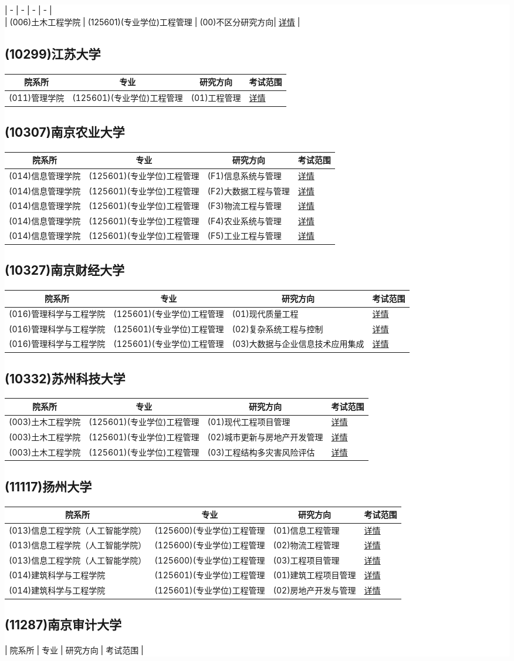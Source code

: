 | - | - | - |  - |   
 | (006)土木工程学院 | (125601)(专业学位)工程管理 | (00)不区分研究方向| [详情](https://yz.chsi.com.cn/zsml/kskm.jsp?id=1029821006125601002) |
## (10299)江苏大学
| 院系所   |  专业  |  研究方向  |   考试范围 |  
| - | - | - |  - |   
 | (011)管理学院 | (125601)(专业学位)工程管理 | (01)工程管理| [详情](https://yz.chsi.com.cn/zsml/kskm.jsp?id=1029921011125601012) |
## (10307)南京农业大学
| 院系所   |  专业  |  研究方向  |   考试范围 |  
| - | - | - |  - |   
 | (014)信息管理学院 | (125601)(专业学位)工程管理 | (F1)信息系统与管理| [详情](https://yz.chsi.com.cn/zsml/kskm.jsp?id=1030721014125601F12) |
 | (014)信息管理学院 | (125601)(专业学位)工程管理 | (F2)大数据工程与管理| [详情](https://yz.chsi.com.cn/zsml/kskm.jsp?id=1030721014125601F22) |
 | (014)信息管理学院 | (125601)(专业学位)工程管理 | (F3)物流工程与管理| [详情](https://yz.chsi.com.cn/zsml/kskm.jsp?id=1030721014125601F32) |
 | (014)信息管理学院 | (125601)(专业学位)工程管理 | (F4)农业系统与管理| [详情](https://yz.chsi.com.cn/zsml/kskm.jsp?id=1030721014125601F42) |
 | (014)信息管理学院 | (125601)(专业学位)工程管理 | (F5)工业工程与管理| [详情](https://yz.chsi.com.cn/zsml/kskm.jsp?id=1030721014125601F52) |
## (10327)南京财经大学
| 院系所   |  专业  |  研究方向  |   考试范围 |  
| - | - | - |  - |   
 | (016)管理科学与工程学院 | (125601)(专业学位)工程管理 | (01)现代质量工程| [详情](https://yz.chsi.com.cn/zsml/kskm.jsp?id=1032721016125601012) |
 | (016)管理科学与工程学院 | (125601)(专业学位)工程管理 | (02)复杂系统工程与控制| [详情](https://yz.chsi.com.cn/zsml/kskm.jsp?id=1032721016125601022) |
 | (016)管理科学与工程学院 | (125601)(专业学位)工程管理 | (03)大数据与企业信息技术应用集成| [详情](https://yz.chsi.com.cn/zsml/kskm.jsp?id=1032721016125601032) |
## (10332)苏州科技大学
| 院系所   |  专业  |  研究方向  |   考试范围 |  
| - | - | - |  - |   
 | (003)土木工程学院 | (125601)(专业学位)工程管理 | (01)现代工程项目管理| [详情](https://yz.chsi.com.cn/zsml/kskm.jsp?id=1033221003125601012) |
 | (003)土木工程学院 | (125601)(专业学位)工程管理 | (02)城市更新与房地产开发管理| [详情](https://yz.chsi.com.cn/zsml/kskm.jsp?id=1033221003125601022) |
 | (003)土木工程学院 | (125601)(专业学位)工程管理 | (03)工程结构多灾害风险评估| [详情](https://yz.chsi.com.cn/zsml/kskm.jsp?id=1033221003125601032) |
## (11117)扬州大学
| 院系所   |  专业  |  研究方向  |   考试范围 |  
| - | - | - |  - |   
 | (013)信息工程学院（人工智能学院） | (125600)(专业学位)工程管理 | (01)信息工程管理| [详情](https://yz.chsi.com.cn/zsml/kskm.jsp?id=1111721013125600012) |
 | (013)信息工程学院（人工智能学院） | (125600)(专业学位)工程管理 | (02)物流工程管理| [详情](https://yz.chsi.com.cn/zsml/kskm.jsp?id=1111721013125600022) |
 | (013)信息工程学院（人工智能学院） | (125600)(专业学位)工程管理 | (03)工程项目管理| [详情](https://yz.chsi.com.cn/zsml/kskm.jsp?id=1111721013125600032) |
 | (014)建筑科学与工程学院 | (125601)(专业学位)工程管理 | (01)建筑工程项目管理| [详情](https://yz.chsi.com.cn/zsml/kskm.jsp?id=1111721014125601012) |
 | (014)建筑科学与工程学院 | (125601)(专业学位)工程管理 | (02)房地产开发与管理| [详情](https://yz.chsi.com.cn/zsml/kskm.jsp?id=1111721014125601022) |
## (11287)南京审计大学
| 院系所   |  专业  |  研究方向  |   考试范围 |  